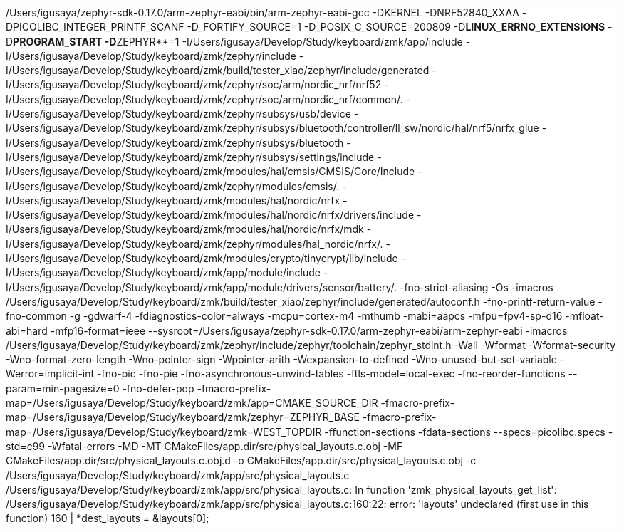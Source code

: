 /Users/igusaya/zephyr-sdk-0.17.0/arm-zephyr-eabi/bin/arm-zephyr-eabi-gcc -DKERNEL -DNRF52840_XXAA -DPICOLIBC_INTEGER_PRINTF_SCANF -D_FORTIFY_SOURCE=1 -D_POSIX_C_SOURCE=200809 -D**LINUX_ERRNO_EXTENSIONS** -D**PROGRAM_START -D**ZEPHYR**=1 -I/Users/igusaya/Develop/Study/keyboard/zmk/app/include -I/Users/igusaya/Develop/Study/keyboard/zmk/zephyr/include -I/Users/igusaya/Develop/Study/keyboard/zmk/build/tester_xiao/zephyr/include/generated -I/Users/igusaya/Develop/Study/keyboard/zmk/zephyr/soc/arm/nordic_nrf/nrf52 -I/Users/igusaya/Develop/Study/keyboard/zmk/zephyr/soc/arm/nordic_nrf/common/. -I/Users/igusaya/Develop/Study/keyboard/zmk/zephyr/subsys/usb/device -I/Users/igusaya/Develop/Study/keyboard/zmk/zephyr/subsys/bluetooth/controller/ll_sw/nordic/hal/nrf5/nrfx_glue -I/Users/igusaya/Develop/Study/keyboard/zmk/zephyr/subsys/bluetooth -I/Users/igusaya/Develop/Study/keyboard/zmk/zephyr/subsys/settings/include -I/Users/igusaya/Develop/Study/keyboard/zmk/modules/hal/cmsis/CMSIS/Core/Include -I/Users/igusaya/Develop/Study/keyboard/zmk/zephyr/modules/cmsis/. -I/Users/igusaya/Develop/Study/keyboard/zmk/modules/hal/nordic/nrfx -I/Users/igusaya/Develop/Study/keyboard/zmk/modules/hal/nordic/nrfx/drivers/include -I/Users/igusaya/Develop/Study/keyboard/zmk/modules/hal/nordic/nrfx/mdk -I/Users/igusaya/Develop/Study/keyboard/zmk/zephyr/modules/hal_nordic/nrfx/. -I/Users/igusaya/Develop/Study/keyboard/zmk/modules/crypto/tinycrypt/lib/include -I/Users/igusaya/Develop/Study/keyboard/zmk/app/module/include -I/Users/igusaya/Develop/Study/keyboard/zmk/app/module/drivers/sensor/battery/. -fno-strict-aliasing -Os -imacros /Users/igusaya/Develop/Study/keyboard/zmk/build/tester_xiao/zephyr/include/generated/autoconf.h -fno-printf-return-value -fno-common -g -gdwarf-4 -fdiagnostics-color=always -mcpu=cortex-m4 -mthumb -mabi=aapcs -mfpu=fpv4-sp-d16 -mfloat-abi=hard -mfp16-format=ieee --sysroot=/Users/igusaya/zephyr-sdk-0.17.0/arm-zephyr-eabi/arm-zephyr-eabi -imacros /Users/igusaya/Develop/Study/keyboard/zmk/zephyr/include/zephyr/toolchain/zephyr_stdint.h -Wall -Wformat -Wformat-security -Wno-format-zero-length -Wno-pointer-sign -Wpointer-arith -Wexpansion-to-defined -Wno-unused-but-set-variable -Werror=implicit-int -fno-pic -fno-pie -fno-asynchronous-unwind-tables -ftls-model=local-exec -fno-reorder-functions --param=min-pagesize=0 -fno-defer-pop -fmacro-prefix-map=/Users/igusaya/Develop/Study/keyboard/zmk/app=CMAKE_SOURCE_DIR -fmacro-prefix-map=/Users/igusaya/Develop/Study/keyboard/zmk/zephyr=ZEPHYR_BASE -fmacro-prefix-map=/Users/igusaya/Develop/Study/keyboard/zmk=WEST_TOPDIR -ffunction-sections -fdata-sections --specs=picolibc.specs -std=c99 -Wfatal-errors -MD -MT CMakeFiles/app.dir/src/physical_layouts.c.obj -MF CMakeFiles/app.dir/src/physical_layouts.c.obj.d -o CMakeFiles/app.dir/src/physical_layouts.c.obj -c /Users/igusaya/Develop/Study/keyboard/zmk/app/src/physical_layouts.c
/Users/igusaya/Develop/Study/keyboard/zmk/app/src/physical_layouts.c: In function 'zmk_physical_layouts_get_list':
/Users/igusaya/Develop/Study/keyboard/zmk/app/src/physical_layouts.c:160:22: error: 'layouts' undeclared (first use in this function)
160 | *dest_layouts = &layouts[0];
